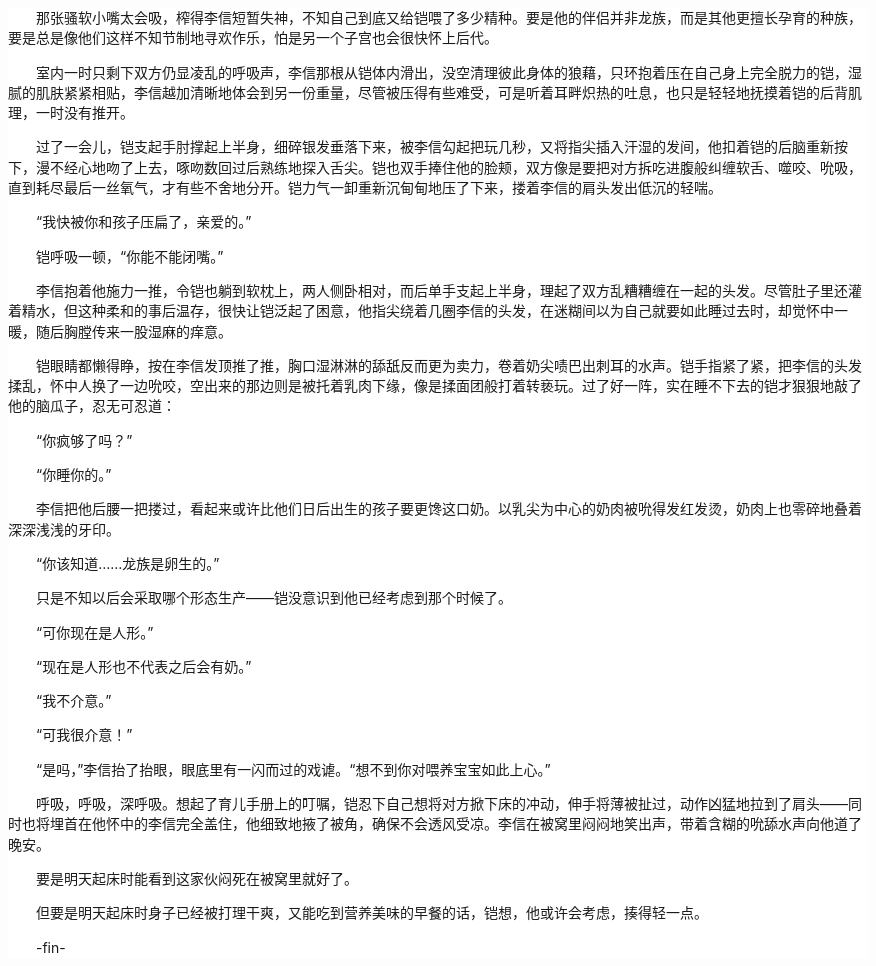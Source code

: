 　　那张骚软小嘴太会吸，榨得李信短暂失神，不知自己到底又给铠喂了多少精种。要是他的伴侣并非龙族，而是其他更擅长孕育的种族，要是总是像他们这样不知节制地寻欢作乐，怕是另一个子宫也会很快怀上后代。

　　室内一时只剩下双方仍显凌乱的呼吸声，李信那根从铠体内滑出，没空清理彼此身体的狼藉，只环抱着压在自己身上完全脱力的铠，湿腻的肌肤紧紧相贴，李信越加清晰地体会到另一份重量，尽管被压得有些难受，可是听着耳畔炽热的吐息，也只是轻轻地抚摸着铠的后背肌理，一时没有推开。

　　过了一会儿，铠支起手肘撑起上半身，细碎银发垂落下来，被李信勾起把玩几秒，又将指尖插入汗湿的发间，他扣着铠的后脑重新按下，漫不经心地吻了上去，啄吻数回过后熟练地探入舌尖。铠也双手捧住他的脸颊，双方像是要把对方拆吃进腹般纠缠软舌、噬咬、吮吸，直到耗尽最后一丝氧气，才有些不舍地分开。铠力气一卸重新沉甸甸地压了下来，搂着李信的肩头发出低沉的轻喘。

　　“我快被你和孩子压扁了，亲爱的。”

　　铠呼吸一顿，“你能不能闭嘴。”

　　李信抱着他施力一推，令铠也躺到软枕上，两人侧卧相对，而后单手支起上半身，理起了双方乱糟糟缠在一起的头发。尽管肚子里还灌着精水，但这种柔和的事后温存，很快让铠泛起了困意，他指尖绕着几圈李信的头发，在迷糊间以为自己就要如此睡过去时，却觉怀中一暖，随后胸膛传来一股湿麻的痒意。

　　铠眼睛都懒得睁，按在李信发顶推了推，胸口湿淋淋的舔舐反而更为卖力，卷着奶尖啧巴出刺耳的水声。铠手指紧了紧，把李信的头发揉乱，怀中人换了一边吮咬，空出来的那边则是被托着乳肉下缘，像是揉面团般打着转亵玩。过了好一阵，实在睡不下去的铠才狠狠地敲了他的脑瓜子，忍无可忍道：

　　“你疯够了吗？”

　　“你睡你的。”

　　李信把他后腰一把搂过，看起来或许比他们日后出生的孩子要更馋这口奶。以乳尖为中心的奶肉被吮得发红发烫，奶肉上也零碎地叠着深深浅浅的牙印。

　　“你该知道……龙族是卵生的。”

　　只是不知以后会采取哪个形态生产——铠没意识到他已经考虑到那个时候了。

　　“可你现在是人形。”

　　“现在是人形也不代表之后会有奶。”

　　“我不介意。”

　　“可我很介意！”

　　“是吗，”李信抬了抬眼，眼底里有一闪而过的戏谑。“想不到你对喂养宝宝如此上心。”

　　呼吸，呼吸，深呼吸。想起了育儿手册上的叮嘱，铠忍下自己想将对方掀下床的冲动，伸手将薄被扯过，动作凶猛地拉到了肩头——同时也将埋首在他怀中的李信完全盖住，他细致地掖了被角，确保不会透风受凉。李信在被窝里闷闷地笑出声，带着含糊的吮舔水声向他道了晚安。

　　要是明天起床时能看到这家伙闷死在被窝里就好了。

　　但要是明天起床时身子已经被打理干爽，又能吃到营养美味的早餐的话，铠想，他或许会考虑，揍得轻一点。

　　-fin-


